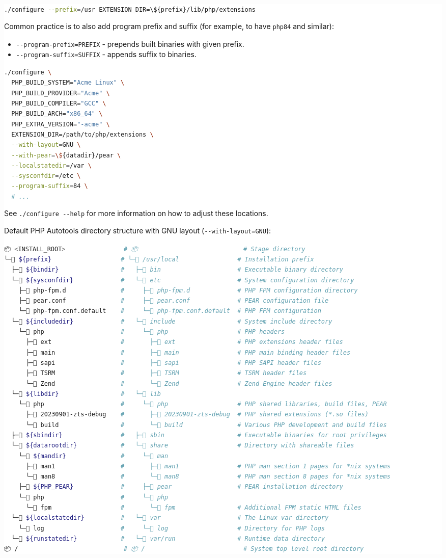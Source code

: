   ```sh
  ./configure --prefix=/usr EXTENSION_DIR=\${prefix}/lib/php/extensions
  ```

Common practice is to also add program prefix and suffix (for example, to have
`php84` and similar):

* `--program-prefix=PREFIX` - prepends built binaries with given prefix.
* `--program-suffix=SUFFIX` - appends suffix to binaries.

```sh
./configure \
  PHP_BUILD_SYSTEM="Acme Linux" \
  PHP_BUILD_PROVIDER="Acme" \
  PHP_BUILD_COMPILER="GCC" \
  PHP_BUILD_ARCH="x86_64" \
  PHP_EXTRA_VERSION="-acme" \
  EXTENSION_DIR=/path/to/php/extensions \
  --with-layout=GNU \
  --with-pear=\${datadir}/pear \
  --localstatedir=/var \
  --sysconfdir=/etc \
  --program-suffix=84 \
  # ...
```

See `./configure --help` for more information on how to adjust these locations.

Default PHP Autotools directory structure with GNU layout (`--with-layout=GNU`):

```sh
📦 <INSTALL_ROOT>                # 📦                             # Stage directory
└─📂 ${prefix}                   # └─📂 /usr/local                # Installation prefix
  ├─📂 ${bindir}                 #   ├─📂 bin                     # Executable binary directory
  └─📂 ${sysconfdir}             #   └─📂 etc                     # System configuration directory
    ├─📂 php-fpm.d               #     ├─📂 php-fpm.d             # PHP FPM configuration directory
    ├─📄 pear.conf               #     ├─📄 pear.conf             # PEAR configuration file
    └─📄 php-fpm.conf.default    #     └─📄 php-fpm.conf.default  # PHP FPM configuration
  └─📂 ${includedir}             #   └─📂 include                 # System include directory
    └─📂 php                     #     └─📂 php                   # PHP headers
      ├─📂 ext                   #       ├─📂 ext                 # PHP extensions header files
      ├─📂 main                  #       ├─📂 main                # PHP main binding header files
      ├─📂 sapi                  #       ├─📂 sapi                # PHP SAPI header files
      ├─📂 TSRM                  #       ├─📂 TSRM                # TSRM header files
      └─📂 Zend                  #       └─📂 Zend                # Zend Engine header files
  └─📂 ${libdir}                 #   └─📂 lib
    └─📂 php                     #     └─📂 php                   # PHP shared libraries, build files, PEAR
      ├─📂 20230901-zts-debug    #       ├─📂 20230901-zts-debug  # PHP shared extensions (*.so files)
      └─📂 build                 #       └─📂 build               # Various PHP development and build files
  ├─📂 ${sbindir}                #   ├─📂 sbin                    # Executable binaries for root privileges
  └─📂 ${datarootdir}            #   └─📂 share                   # Directory with shareable files
    └─📂 ${mandir}               #     └─📂 man
      ├─📂 man1                  #       ├─📂 man1                # PHP man section 1 pages for *nix systems
      └─📂 man8                  #       └─📂 man8                # PHP man section 8 pages for *nix systems
    ├─📂 ${PHP_PEAR}             #     ├─📂 pear                  # PEAR installation directory
    └─📂 php                     #     └─📂 php
      └─📂 fpm                   #       └─📂 fpm                 # Additional FPM static HTML files
  └─📂 ${localstatedir}          #   └─📂 var                     # The Linux var directory
    └─📂 log                     #     └─📂 log                   # Directory for PHP logs
  └─📂 ${runstatedir}            #   └─📂 var/run                 # Runtime data directory
📦 /                             # 📦 /                           # System top level root directory
```